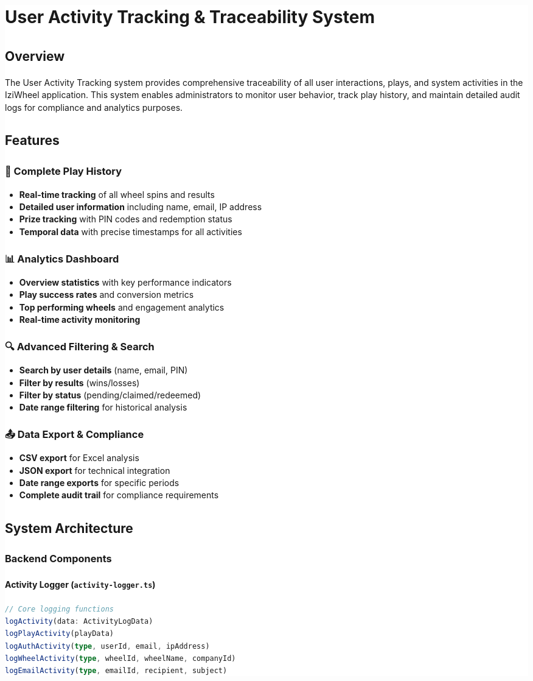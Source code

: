 # User Activity Tracking & Traceability System

## Overview

The User Activity Tracking system provides comprehensive traceability of all user interactions, plays, and system activities in the IziWheel application. This system enables administrators to monitor user behavior, track play history, and maintain detailed audit logs for compliance and analytics purposes.

## Features

### 🎯 Complete Play History
- **Real-time tracking** of all wheel spins and results
- **Detailed user information** including name, email, IP address
- **Prize tracking** with PIN codes and redemption status
- **Temporal data** with precise timestamps for all activities

### 📊 Analytics Dashboard
- **Overview statistics** with key performance indicators
- **Play success rates** and conversion metrics
- **Top performing wheels** and engagement analytics
- **Real-time activity monitoring**

### 🔍 Advanced Filtering & Search
- **Search by user details** (name, email, PIN)
- **Filter by results** (wins/losses)
- **Filter by status** (pending/claimed/redeemed)
- **Date range filtering** for historical analysis

### 📤 Data Export & Compliance
- **CSV export** for Excel analysis
- **JSON export** for technical integration
- **Date range exports** for specific periods
- **Complete audit trail** for compliance requirements

## System Architecture

### Backend Components

#### Activity Logger (`activity-logger.ts`)
```typescript
// Core logging functions
logActivity(data: ActivityLogData)
logPlayActivity(playData)
logAuthActivity(type, userId, email, ipAddress)
logWheelActivity(type, wheelId, wheelName, companyId)
logEmailActivity(type, emailId, recipient, subject)
```
